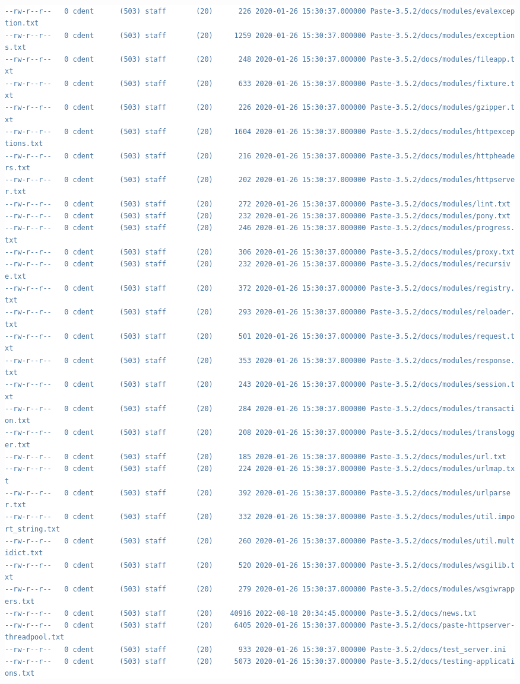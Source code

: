 ```diff
--rw-r--r--   0 cdent      (503) staff       (20)      226 2020-01-26 15:30:37.000000 Paste-3.5.2/docs/modules/evalexception.txt
--rw-r--r--   0 cdent      (503) staff       (20)     1259 2020-01-26 15:30:37.000000 Paste-3.5.2/docs/modules/exceptions.txt
--rw-r--r--   0 cdent      (503) staff       (20)      248 2020-01-26 15:30:37.000000 Paste-3.5.2/docs/modules/fileapp.txt
--rw-r--r--   0 cdent      (503) staff       (20)      633 2020-01-26 15:30:37.000000 Paste-3.5.2/docs/modules/fixture.txt
--rw-r--r--   0 cdent      (503) staff       (20)      226 2020-01-26 15:30:37.000000 Paste-3.5.2/docs/modules/gzipper.txt
--rw-r--r--   0 cdent      (503) staff       (20)     1604 2020-01-26 15:30:37.000000 Paste-3.5.2/docs/modules/httpexceptions.txt
--rw-r--r--   0 cdent      (503) staff       (20)      216 2020-01-26 15:30:37.000000 Paste-3.5.2/docs/modules/httpheaders.txt
--rw-r--r--   0 cdent      (503) staff       (20)      202 2020-01-26 15:30:37.000000 Paste-3.5.2/docs/modules/httpserver.txt
--rw-r--r--   0 cdent      (503) staff       (20)      272 2020-01-26 15:30:37.000000 Paste-3.5.2/docs/modules/lint.txt
--rw-r--r--   0 cdent      (503) staff       (20)      232 2020-01-26 15:30:37.000000 Paste-3.5.2/docs/modules/pony.txt
--rw-r--r--   0 cdent      (503) staff       (20)      246 2020-01-26 15:30:37.000000 Paste-3.5.2/docs/modules/progress.txt
--rw-r--r--   0 cdent      (503) staff       (20)      306 2020-01-26 15:30:37.000000 Paste-3.5.2/docs/modules/proxy.txt
--rw-r--r--   0 cdent      (503) staff       (20)      232 2020-01-26 15:30:37.000000 Paste-3.5.2/docs/modules/recursive.txt
--rw-r--r--   0 cdent      (503) staff       (20)      372 2020-01-26 15:30:37.000000 Paste-3.5.2/docs/modules/registry.txt
--rw-r--r--   0 cdent      (503) staff       (20)      293 2020-01-26 15:30:37.000000 Paste-3.5.2/docs/modules/reloader.txt
--rw-r--r--   0 cdent      (503) staff       (20)      501 2020-01-26 15:30:37.000000 Paste-3.5.2/docs/modules/request.txt
--rw-r--r--   0 cdent      (503) staff       (20)      353 2020-01-26 15:30:37.000000 Paste-3.5.2/docs/modules/response.txt
--rw-r--r--   0 cdent      (503) staff       (20)      243 2020-01-26 15:30:37.000000 Paste-3.5.2/docs/modules/session.txt
--rw-r--r--   0 cdent      (503) staff       (20)      284 2020-01-26 15:30:37.000000 Paste-3.5.2/docs/modules/transaction.txt
--rw-r--r--   0 cdent      (503) staff       (20)      208 2020-01-26 15:30:37.000000 Paste-3.5.2/docs/modules/translogger.txt
--rw-r--r--   0 cdent      (503) staff       (20)      185 2020-01-26 15:30:37.000000 Paste-3.5.2/docs/modules/url.txt
--rw-r--r--   0 cdent      (503) staff       (20)      224 2020-01-26 15:30:37.000000 Paste-3.5.2/docs/modules/urlmap.txt
--rw-r--r--   0 cdent      (503) staff       (20)      392 2020-01-26 15:30:37.000000 Paste-3.5.2/docs/modules/urlparser.txt
--rw-r--r--   0 cdent      (503) staff       (20)      332 2020-01-26 15:30:37.000000 Paste-3.5.2/docs/modules/util.import_string.txt
--rw-r--r--   0 cdent      (503) staff       (20)      260 2020-01-26 15:30:37.000000 Paste-3.5.2/docs/modules/util.multidict.txt
--rw-r--r--   0 cdent      (503) staff       (20)      520 2020-01-26 15:30:37.000000 Paste-3.5.2/docs/modules/wsgilib.txt
--rw-r--r--   0 cdent      (503) staff       (20)      279 2020-01-26 15:30:37.000000 Paste-3.5.2/docs/modules/wsgiwrappers.txt
--rw-r--r--   0 cdent      (503) staff       (20)    40916 2022-08-18 20:34:45.000000 Paste-3.5.2/docs/news.txt
--rw-r--r--   0 cdent      (503) staff       (20)     6405 2020-01-26 15:30:37.000000 Paste-3.5.2/docs/paste-httpserver-threadpool.txt
--rw-r--r--   0 cdent      (503) staff       (20)      933 2020-01-26 15:30:37.000000 Paste-3.5.2/docs/test_server.ini
--rw-r--r--   0 cdent      (503) staff       (20)     5073 2020-01-26 15:30:37.000000 Paste-3.5.2/docs/testing-applications.txt
```